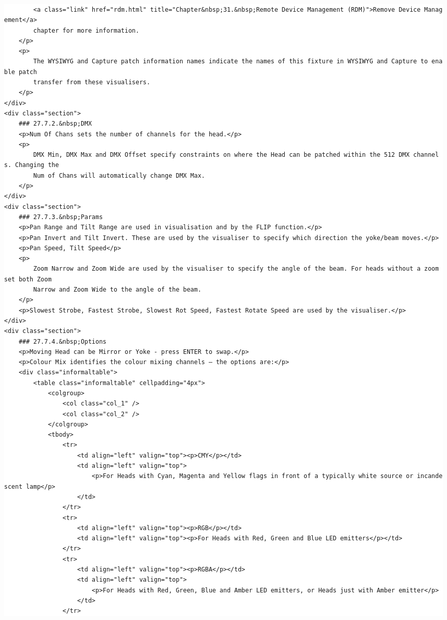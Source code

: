             <a class="link" href="rdm.html" title="Chapter&nbsp;31.&nbsp;Remote Device Management (RDM)">Remove Device Management</a>
            chapter for more information.
        </p>
        <p>
            The WYSIWYG and Capture patch information names indicate the names of this fixture in WYSIWYG and Capture to enable patch
            transfer from these visualisers.
        </p>
    </div>
    <div class="section">
        ### 27.7.2.&nbsp;DMX
        <p>Num Of Chans sets the number of channels for the head.</p>
        <p>
            DMX Min, DMX Max and DMX Offset specify constraints on where the Head can be patched within the 512 DMX channels. Changing the
            Num of Chans will automatically change DMX Max.
        </p>
    </div>
    <div class="section">
        ### 27.7.3.&nbsp;Params
        <p>Pan Range and Tilt Range are used in visualisation and by the FLIP function.</p>
        <p>Pan Invert and Tilt Invert. These are used by the visualiser to specify which direction the yoke/beam moves.</p>
        <p>Pan Speed, Tilt Speed</p>
        <p>
            Zoom Narrow and Zoom Wide are used by the visualiser to specify the angle of the beam. For heads without a zoom set both Zoom
            Narrow and Zoom Wide to the angle of the beam.
        </p>
        <p>Slowest Strobe, Fastest Strobe, Slowest Rot Speed, Fastest Rotate Speed are used by the visualiser.</p>
    </div>
    <div class="section">
        ### 27.7.4.&nbsp;Options
        <p>Moving Head can be Mirror or Yoke - press ENTER to swap.</p>
        <p>Colour Mix identifies the colour mixing channels – the options are:</p>
        <div class="informaltable">
            <table class="informaltable" cellpadding="4px">
                <colgroup>
                    <col class="col_1" />
                    <col class="col_2" />
                </colgroup>
                <tbody>
                    <tr>
                        <td align="left" valign="top"><p>CMY</p></td>
                        <td align="left" valign="top">
                            <p>For Heads with Cyan, Magenta and Yellow flags in front of a typically white source or incandescent lamp</p>
                        </td>
                    </tr>
                    <tr>
                        <td align="left" valign="top"><p>RGB</p></td>
                        <td align="left" valign="top"><p>For Heads with Red, Green and Blue LED emitters</p></td>
                    </tr>
                    <tr>
                        <td align="left" valign="top"><p>RGBA</p></td>
                        <td align="left" valign="top">
                            <p>For Heads with Red, Green, Blue and Amber LED emitters, or Heads just with Amber emitter</p>
                        </td>
                    </tr>
